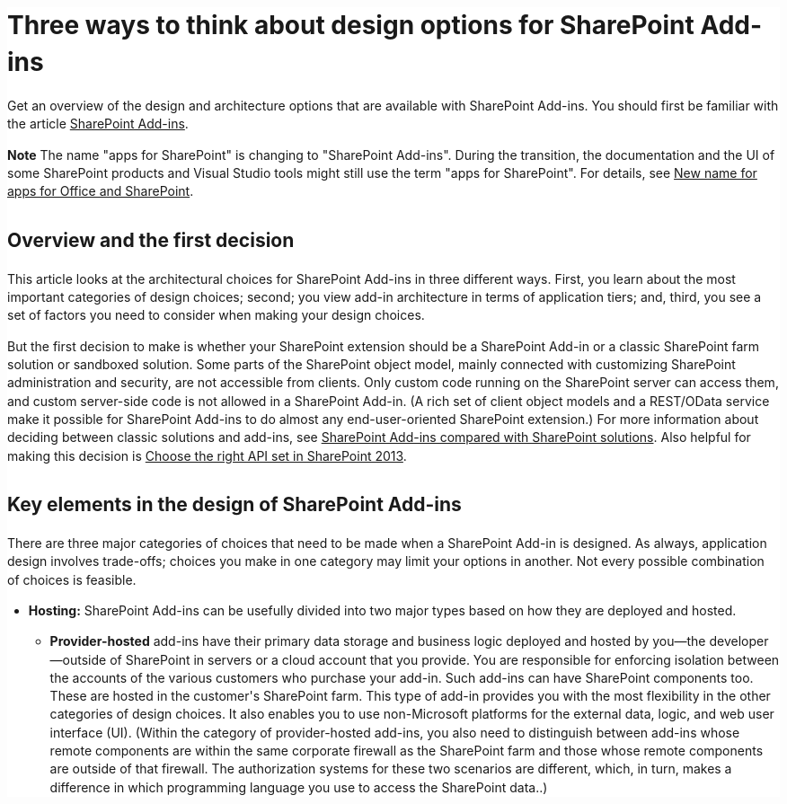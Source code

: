 
# Three ways to think about design options for SharePoint Add-ins
Get an overview of the design and architecture options that are available with SharePoint Add-ins. You should first be familiar with the article  [SharePoint Add-ins](sharepoint-add-ins.md).
 

 **Note**  The name "apps for SharePoint" is changing to "SharePoint Add-ins". During the transition, the documentation and the UI of some SharePoint products and Visual Studio tools might still use the term "apps for SharePoint". For details, see  [New name for apps for Office and SharePoint](new-name-for-apps-for-sharepoint.md#bk_newname).
 


## Overview and the first decision
<a name="Overview"> </a>

This article looks at the architectural choices for SharePoint Add-ins in three different ways. First, you learn about the most important categories of design choices; second; you view add-in architecture in terms of application tiers; and, third, you see a set of factors you need to consider when making your design choices.
 

 
But the first decision to make is whether your SharePoint extension should be a SharePoint Add-in or a classic SharePoint farm solution or sandboxed solution. Some parts of the SharePoint object model, mainly connected with customizing SharePoint administration and security, are not accessible from clients. Only custom code running on the SharePoint server can access them, and custom server-side code is not allowed in a SharePoint Add-in. (A rich set of client object models and a REST/OData service make it possible for SharePoint Add-ins to do almost any end-user-oriented SharePoint extension.) For more information about deciding between classic solutions and add-ins, see  [SharePoint Add-ins compared with SharePoint solutions](http://msdn.microsoft.com/library/0e9efadb-aaf2-4c0d-afd5-d6cf25c4e7a8%28Office.15%29.aspx). Also helpful for making this decision is  [Choose the right API set in SharePoint 2013](http://msdn.microsoft.com/library/f36645da-77c5-47f1-a2ca-13d4b62b320d%28Office.15%29.aspx).
 

 

## Key elements in the design of SharePoint Add-ins
<a name="MajorCategoriesOfChoices"> </a>

There are three major categories of choices that need to be made when a SharePoint Add-in is designed. As always, application design involves trade-offs; choices you make in one category may limit your options in another. Not every possible combination of choices is feasible.
 

 

-  **Hosting:** SharePoint Add-ins can be usefully divided into two major types based on how they are deployed and hosted.
    
      -  **Provider-hosted** add-ins have their primary data storage and business logic deployed and hosted by you—the developer—outside of SharePoint in servers or a cloud account that you provide. You are responsible for enforcing isolation between the accounts of the various customers who purchase your add-in. Such add-ins can have SharePoint components too. These are hosted in the customer's SharePoint farm. This type of add-in provides you with the most flexibility in the other categories of design choices. It also enables you to use non-Microsoft platforms for the external data, logic, and web user interface (UI). (Within the category of provider-hosted add-ins, you also need to distinguish between add-ins whose remote components are within the same corporate firewall as the SharePoint farm and those whose remote components are outside of that firewall. The authorization systems for these two scenarios are different, which, in turn, makes a difference in which programming language you use to access the SharePoint data..)
    
